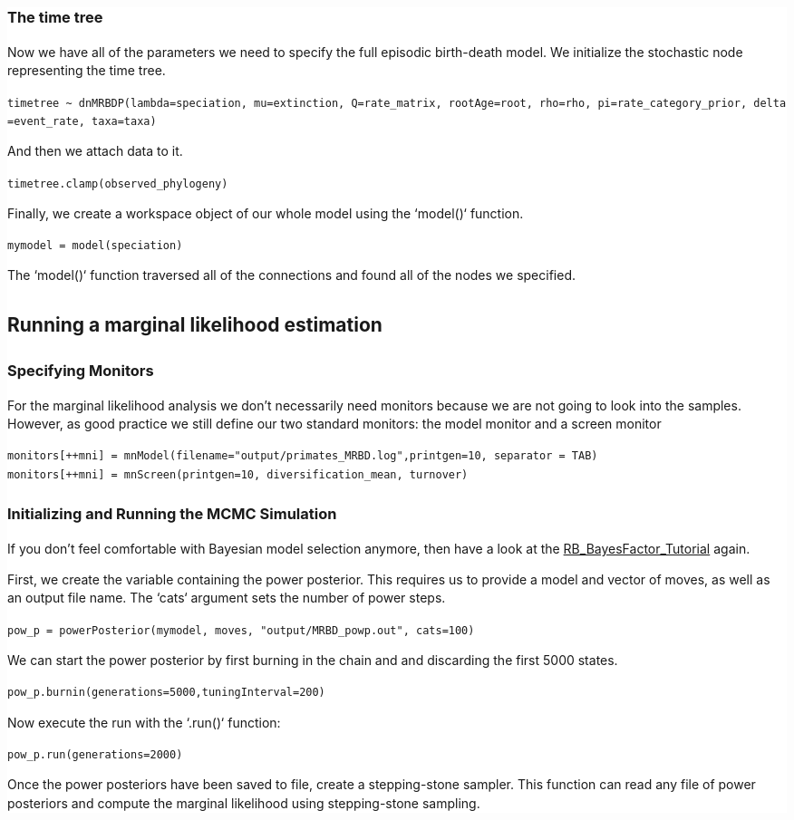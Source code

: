 ### The time tree

Now we have all of the parameters we need to specify the full episodic
birth-death model. We initialize the stochastic node representing the
time tree.

    timetree ~ dnMRBDP(lambda=speciation, mu=extinction, Q=rate_matrix, rootAge=root, rho=rho, pi=rate_category_prior, delta=event_rate, taxa=taxa)

And then we attach data to it.

    timetree.clamp(observed_phylogeny)

Finally, we create a workspace object of our whole model using the
‘model()‘ function.

    mymodel = model(speciation)

The ‘model()‘ function traversed all of the connections and found all of
the nodes we specified.

Running a marginal likelihood estimation
----------------------------------------

### Specifying Monitors

For the marginal likelihood analysis we don’t necessarily need monitors
because we are not going to look into the samples. However, as good
practice we still define our two standard monitors: the model monitor
and a screen monitor

    monitors[++mni] = mnModel(filename="output/primates_MRBD.log",printgen=10, separator = TAB)
    monitors[++mni] = mnScreen(printgen=10, diversification_mean, turnover)

### Initializing and Running the MCMC Simulation

If you don’t feel comfortable with Bayesian model selection
anymore, then have a look at the
[RB_BayesFactor_Tutorial](https://github.com/revbayes/revbayes_tutorial/raw/master/tutorial_TeX/RB_BayesFactor_Tutorial/RB_BayesFactor_Tutorial.pdf)
again.

First, we create the variable containing the power posterior. This
requires us to provide a model and vector of moves, as well as an output
file name. The ‘cats‘ argument sets the number of power steps.

    pow_p = powerPosterior(mymodel, moves, "output/MRBD_powp.out", cats=100)

We can start the power posterior by first burning in the chain and and
discarding the first 5000 states.

    pow_p.burnin(generations=5000,tuningInterval=200)

Now execute the run with the ‘.run()‘ function:

    pow_p.run(generations=2000)

Once the power posteriors have been saved to file, create a
stepping-stone sampler. This function can read any file of power
posteriors and compute the marginal likelihood using stepping-stone
sampling.
